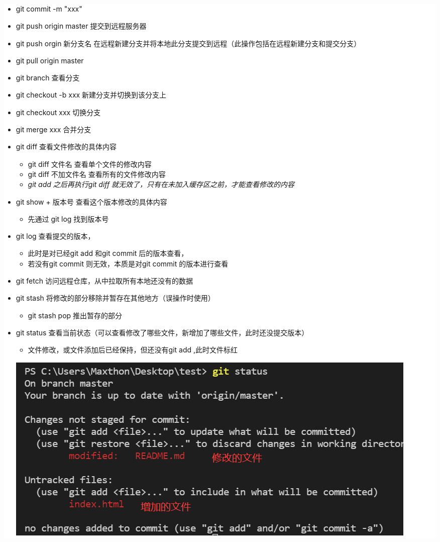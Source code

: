 * git commit -m "xxx"

* git push origin master  提交到远程服务器
  
* git push orgin 新分支名   在远程新建分支并将本地此分支提交到远程（此操作包括在远程新建分支和提交分支）
  
* git pull origin master

* git branch   查看分支
* git checkout -b xxx  新建分支并切换到该分支上
  
*  git checkout xxx   切换分支
  
* git merge xxx     合并分支

* git diff  查看文件修改的具体内容

  * git diff  文件名   查看单个文件的修改内容
  * git diff  不加文件名  查看所有的文件修改内容
  * *git add 之后再执行git diff 就无效了，只有在未加入缓存区之前，才能查看修改的内容*

* git show + 版本号     查看这个版本修改的具体内容

  * 先通过 git log 找到版本号

* git log   查看提交的版本，

  * 此时是对已经git add 和git commit 后的版本查看，
  * 若没有git commit 则无效，本质是对git commit 的版本进行查看

* git fetch  访问远程仓库，从中拉取所有本地还没有的数据

* git stash   将修改的部分移除并暂存在其他地方（误操作时使用）

  * git stash pop  推出暂存的部分

* git status  查看当前状态（可以查看修改了哪些文件，新增加了哪些文件，此时还没提交版本）

  * 文件修改，或文件添加后已经保持，但还没有git add ,此时文件标红

  ![image-20210705182836826](前端面试基础/image-20210705182836826.png)
